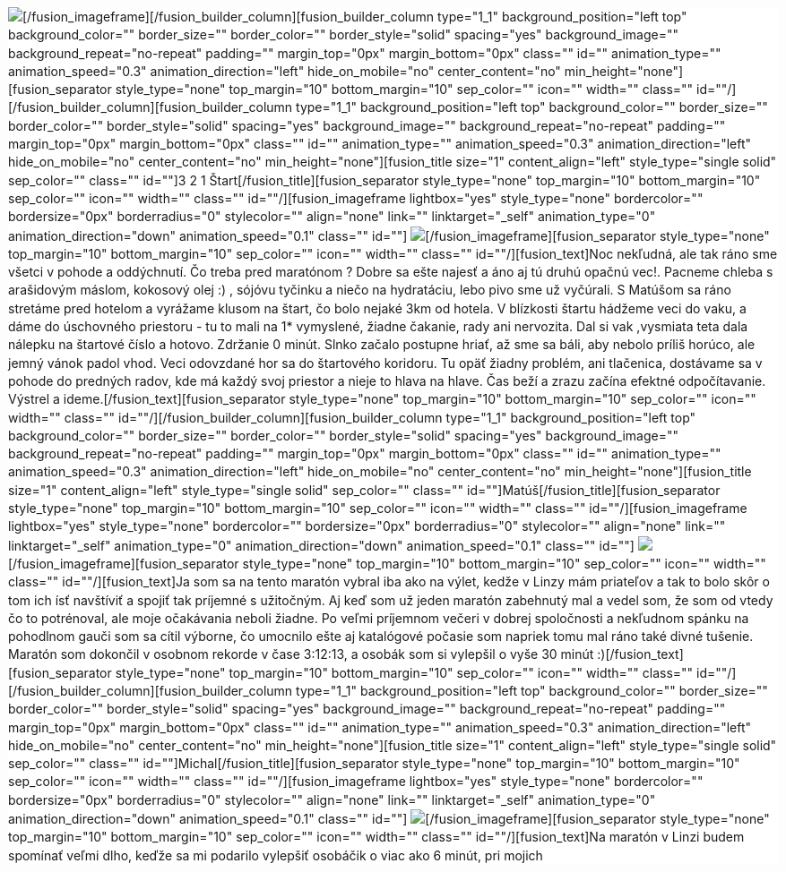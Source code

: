 ![](images/P_20150418_143033.jpg)\[/fusion\_imageframe\]\[/fusion\_builder\_column\]\[fusion\_builder\_column type="1\_1" background\_position="left top" background\_color="" border\_size="" border\_color="" border\_style="solid" spacing="yes" background\_image="" background\_repeat="no-repeat" padding="" margin\_top="0px" margin\_bottom="0px" class="" id="" animation\_type="" animation\_speed="0.3" animation\_direction="left" hide\_on\_mobile="no" center\_content="no" min\_height="none"\]\[fusion\_separator style\_type="none" top\_margin="10" bottom\_margin="10" sep\_color="" icon="" width="" class="" id=""/\]\[/fusion\_builder\_column\]\[fusion\_builder\_column type="1\_1" background\_position="left top" background\_color="" border\_size="" border\_color="" border\_style="solid" spacing="yes" background\_image="" background\_repeat="no-repeat" padding="" margin\_top="0px" margin\_bottom="0px" class="" id="" animation\_type="" animation\_speed="0.3" animation\_direction="left" hide\_on\_mobile="no" center\_content="no" min\_height="none"\]\[fusion\_title size="1" content\_align="left" style\_type="single solid" sep\_color="" class="" id=""\]3 2 1 Štart\[/fusion\_title\]\[fusion\_separator style\_type="none" top\_margin="10" bottom\_margin="10" sep\_color="" icon="" width="" class="" id=""/\]\[fusion\_imageframe lightbox="yes" style\_type="none" bordercolor="" bordersize="0px" borderradius="0" stylecolor="" align="none" link="" linktarget="\_self" animation\_type="0" animation\_direction="down" animation\_speed="0.1" class="" id=""\] ![](images/11154972_808344772589441_3123375380688107673_o.jpg)\[/fusion\_imageframe\]\[fusion\_separator style\_type="none" top\_margin="10" bottom\_margin="10" sep\_color="" icon="" width="" class="" id=""/\]\[fusion\_text\]Noc nekľudná, ale tak ráno sme všetci v pohode a oddýchnutí. Čo treba pred maratónom ? Dobre sa ešte najesť a áno aj tú druhú opačnú vec!. Pacneme chleba s arašidovým máslom, kokosový olej :) , sójóvu tyčinku a niečo na hydratáciu, lebo pivo sme už vyčúrali. S Matúšom sa ráno stretáme pred hotelom a vyrážame klusom na štart, čo bolo nejaké 3km od hotela. V blízkosti štartu hádžeme veci do vaku, a dáme do úschovného priestoru - tu to mali na 1\* vymyslené, žiadne čakanie, rady ani nervozita. Dal si vak ,vysmiata teta dala nálepku na štartové číslo a hotovo. Zdržanie 0 minút. Slnko začalo postupne hriať, až sme sa báli, aby nebolo príliš horúco, ale jemný vánok padol vhod. Veci odovzdané hor sa do štartového koridoru. Tu opäť žiadny problém, ani tlačenica, dostávame sa v pohode do predných radov, kde má každý svoj priestor a nieje to hlava na hlave. Čas beží a zrazu začína efektné odpočítavanie. Výstrel a ideme.\[/fusion\_text\]\[fusion\_separator style\_type="none" top\_margin="10" bottom\_margin="10" sep\_color="" icon="" width="" class="" id=""/\]\[/fusion\_builder\_column\]\[fusion\_builder\_column type="1\_1" background\_position="left top" background\_color="" border\_size="" border\_color="" border\_style="solid" spacing="yes" background\_image="" background\_repeat="no-repeat" padding="" margin\_top="0px" margin\_bottom="0px" class="" id="" animation\_type="" animation\_speed="0.3" animation\_direction="left" hide\_on\_mobile="no" center\_content="no" min\_height="none"\]\[fusion\_title size="1" content\_align="left" style\_type="single solid" sep\_color="" class="" id=""\]Matúš\[/fusion\_title\]\[fusion\_separator style\_type="none" top\_margin="10" bottom\_margin="10" sep\_color="" icon="" width="" class="" id=""/\]\[fusion\_imageframe lightbox="yes" style\_type="none" bordercolor="" bordersize="0px" borderradius="0" stylecolor="" align="none" link="" linktarget="\_self" animation\_type="0" animation\_direction="down" animation\_speed="0.1" class="" id=""\] ![](images/matus.png)\[/fusion\_imageframe\]\[fusion\_separator style\_type="none" top\_margin="10" bottom\_margin="10" sep\_color="" icon="" width="" class="" id=""/\]\[fusion\_text\]Ja som sa na tento maratón vybral iba ako na výlet, kedže v Linzy mám priateľov a tak to bolo skôr o tom ich ísť navštíviť a spojiť tak príjemné s užitočným. Aj keď som už jeden maratón zabehnutý mal a vedel som, že som od vtedy čo to potrénoval, ale moje očakávania neboli žiadne. Po veľmi príjemnom večeri v dobrej spoločnosti a nekľudnom spánku na pohodlnom gauči som sa cítil výborne, čo umocnilo ešte aj katalógové počasie som napriek tomu mal ráno také divné tušenie. Maratón som dokončil v osobnom rekorde v čase 3:12:13, a osobák som si vylepšil o vyše 30 minút :)\[/fusion\_text\]\[fusion\_separator style\_type="none" top\_margin="10" bottom\_margin="10" sep\_color="" icon="" width="" class="" id=""/\]\[/fusion\_builder\_column\]\[fusion\_builder\_column type="1\_1" background\_position="left top" background\_color="" border\_size="" border\_color="" border\_style="solid" spacing="yes" background\_image="" background\_repeat="no-repeat" padding="" margin\_top="0px" margin\_bottom="0px" class="" id="" animation\_type="" animation\_speed="0.3" animation\_direction="left" hide\_on\_mobile="no" center\_content="no" min\_height="none"\]\[fusion\_title size="1" content\_align="left" style\_type="single solid" sep\_color="" class="" id=""\]Michal\[/fusion\_title\]\[fusion\_separator style\_type="none" top\_margin="10" bottom\_margin="10" sep\_color="" icon="" width="" class="" id=""/\]\[fusion\_imageframe lightbox="yes" style\_type="none" bordercolor="" bordersize="0px" borderradius="0" stylecolor="" align="none" link="" linktarget="\_self" animation\_type="0" animation\_direction="down" animation\_speed="0.1" class="" id=""\] ![](images/michal.png)\[/fusion\_imageframe\]\[fusion\_separator style\_type="none" top\_margin="10" bottom\_margin="10" sep\_color="" icon="" width="" class="" id=""/\]\[fusion\_text\]Na maratón v Linzi budem spomínať veľmi dlho, keďže sa mi podarilo vylepšiť osobáčik o viac ako 6 minút, pri mojich